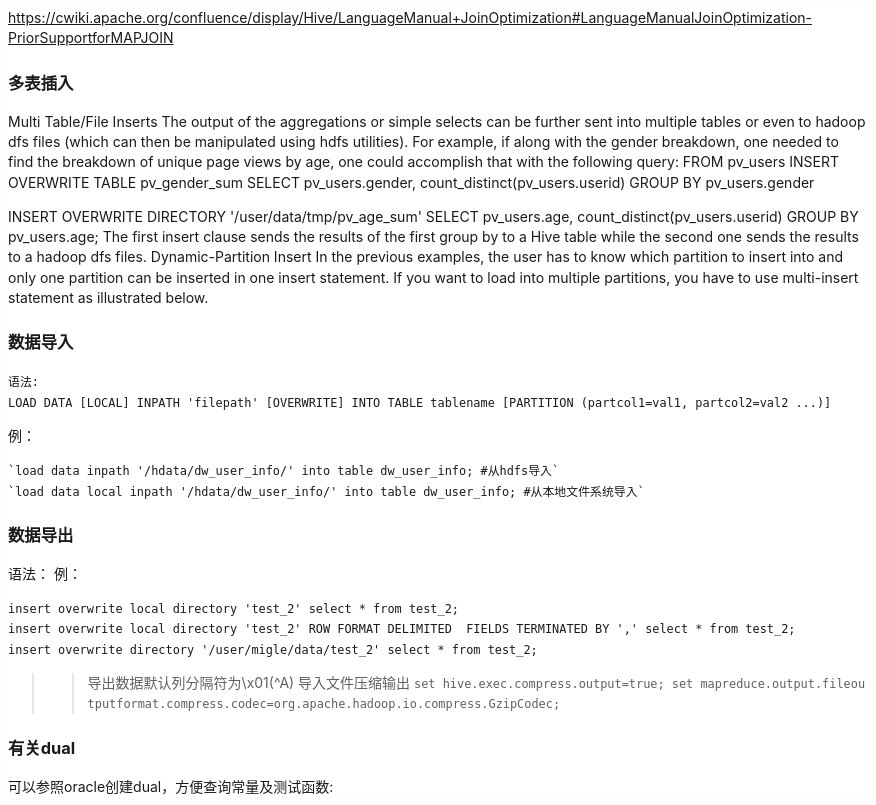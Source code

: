 

<https://cwiki.apache.org/confluence/display/Hive/LanguageManual+JoinOptimization#LanguageManualJoinOptimization-PriorSupportforMAPJOIN>

### 多表插入
Multi Table/File Inserts
The output of the aggregations or simple selects can be further sent into multiple tables or even to hadoop dfs files (which can then be manipulated using hdfs utilities). For example, if along with the gender breakdown, one needed to find the breakdown of unique page views by age, one could accomplish that with the following query:
FROM pv_users
INSERT OVERWRITE TABLE pv_gender_sum
    SELECT pv_users.gender, count_distinct(pv_users.userid)
    GROUP BY pv_users.gender
 
INSERT OVERWRITE DIRECTORY '/user/data/tmp/pv_age_sum'
    SELECT pv_users.age, count_distinct(pv_users.userid)
    GROUP BY pv_users.age;
The first insert clause sends the results of the first group by to a Hive table while the second one sends the results to a hadoop dfs files.
Dynamic-Partition Insert
In the previous examples, the user has to know which partition to insert into and only one partition can be inserted in one insert statement. If you want to load into multiple partitions, you have to use multi-insert statement as illustrated below.

### 数据导入

    语法:
    LOAD DATA [LOCAL] INPATH 'filepath' [OVERWRITE] INTO TABLE tablename [PARTITION (partcol1=val1, partcol2=val2 ...)]

例：

    `load data inpath '/hdata/dw_user_info/' into table dw_user_info; #从hdfs导入`
    `load data local inpath '/hdata/dw_user_info/' into table dw_user_info; #从本地文件系统导入`

### 数据导出
语法：
例：

    insert overwrite local directory 'test_2' select * from test_2;
    insert overwrite local directory 'test_2' ROW FORMAT DELIMITED  FIELDS TERMINATED BY ',' select * from test_2;
    insert overwrite directory '/user/migle/data/test_2' select * from test_2;

>>导出数据默认列分隔符为\x01(^A)
>> 导入文件压缩输出
>> `set hive.exec.compress.output=true;
>> set mapreduce.output.fileoutputformat.compress.codec=org.apache.hadoop.io.compress.GzipCodec;`

### 有关dual
可以参照oracle创建dual，方便查询常量及测试函数:
